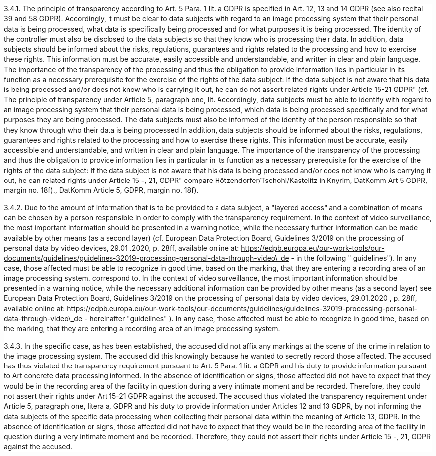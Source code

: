 3.4.1. The principle of transparency according to Art. 5 Para. 1 lit. a GDPR is specified in Art. 12, 13 and 14 GDPR (see also recital 39 and 58 GDPR). Accordingly, it must be clear to data subjects with regard to an image processing system that their personal data is being processed, what data is specifically being processed and for what purposes it is being processed. The identity of the controller must also be disclosed to the data subjects so that they know who is processing their data. In addition, data subjects should be informed about the risks, regulations, guarantees and rights related to the processing and how to exercise these rights. This information must be accurate, easily accessible and understandable, and written in clear and plain language. The importance of the transparency of the processing and thus the obligation to provide information lies in particular in its function as a necessary prerequisite for the exercise of the rights of the data subject: If the data subject is not aware that his data is being processed and/or does not know who is carrying it out, he can do not assert related rights under Article 15-21 GDPR" (cf. The principle of transparency under Article 5, paragraph one, lit. Accordingly, data subjects must be able to identify with regard to an image processing system that their personal data is being processed, which data is being processed specifically and for what purposes they are being processed. The data subjects must also be informed of the identity of the person responsible so that they know through who their data is being processed In addition, data subjects should be informed about the risks, regulations, guarantees and rights related to the processing and how to exercise these rights. This information must be accurate, easily accessible and understandable, and written in clear and plain language. The importance of the transparency of the processing and thus the obligation to provide information lies in particular in its function as a necessary prerequisite for the exercise of the rights of the data subject: If the data subject is not aware that his data is being processed and/or does not know who is carrying it out, he can related rights under Article 15 -, 21, GDPR" compare Hötzendorfer/Tschohl/Kastelitz in Knyrim, DatKomm Art 5 GDPR, margin no. 18f)., DatKomm Article 5, GDPR, margin no. 18f).

3.4.2. Due to the amount of information that is to be provided to a data subject, a "layered access" and a combination of means can be chosen by a person responsible in order to comply with the transparency requirement. In the context of video surveillance, the most important information should be presented in a warning notice, while the necessary further information can be made available by other means (as a second layer) (cf. European Data Protection Board, Guidelines 3/2019 on the processing of personal data by video devices, 29.01 .2020, p. 28ff, available online at: https://edpb.europa.eu/our-work-tools/our-documents/guidelines/guidelines-32019-processing-personal-data-through-video\_de - in the following " guidelines"). In any case, those affected must be able to recognize in good time, based on the marking, that they are entering a recording area of an image processing system. correspond to. In the context of video surveillance, the most important information should be presented in a warning notice, while the necessary additional information can be provided by other means (as a second layer) see European Data Protection Board, Guidelines 3/2019 on the processing of personal data by video devices, 29.01.2020 , p. 28ff, available online at: https://edpb.europa.eu/our-work-tools/our-documents/guidelines/guidelines-32019-processing-personal-data-through-video\_de - hereinafter "guidelines" ). In any case, those affected must be able to recognize in good time, based on the marking, that they are entering a recording area of an image processing system.

3.4.3. In the specific case, as has been established, the accused did not affix any markings at the scene of the crime in relation to the image processing system. The accused did this knowingly because he wanted to secretly record those affected. The accused has thus violated the transparency requirement pursuant to Art. 5 Para. 1 lit. a GDPR and his duty to provide information pursuant to Art concrete data processing informed. In the absence of identification or signs, those affected did not have to expect that they would be in the recording area of the facility in question during a very intimate moment and be recorded. Therefore, they could not assert their rights under Art 15-21 GDPR against the accused. The accused thus violated the transparency requirement under Article 5, paragraph one, litera a, GDPR and his duty to provide information under Articles 12 and 13 GDPR, by not informing the data subjects of the specific data processing when collecting their personal data within the meaning of Article 13, GDPR. In the absence of identification or signs, those affected did not have to expect that they would be in the recording area of the facility in question during a very intimate moment and be recorded. Therefore, they could not assert their rights under Article 15 -, 21, GDPR against the accused.
